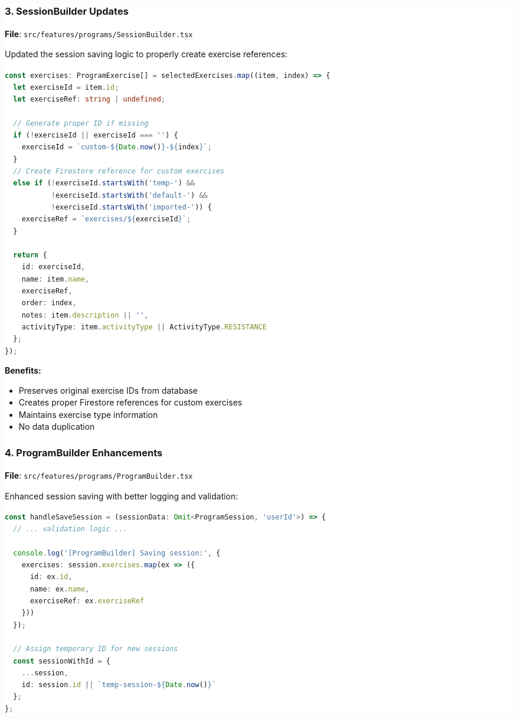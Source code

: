 ### 3. SessionBuilder Updates

**File**: `src/features/programs/SessionBuilder.tsx`

Updated the session saving logic to properly create exercise references:

```typescript
const exercises: ProgramExercise[] = selectedExercises.map((item, index) => {
  let exerciseId = item.id;
  let exerciseRef: string | undefined;
  
  // Generate proper ID if missing
  if (!exerciseId || exerciseId === '') {
    exerciseId = `custom-${Date.now()}-${index}`;
  } 
  // Create Firestore reference for custom exercises
  else if (!exerciseId.startsWith('temp-') && 
           !exerciseId.startsWith('default-') && 
           !exerciseId.startsWith('imported-')) {
    exerciseRef = `exercises/${exerciseId}`;
  }
  
  return {
    id: exerciseId,
    name: item.name,
    exerciseRef,
    order: index,
    notes: item.description || '',
    activityType: item.activityType || ActivityType.RESISTANCE
  };
});
```

**Benefits:**
- Preserves original exercise IDs from database
- Creates proper Firestore references for custom exercises
- Maintains exercise type information
- No data duplication

### 4. ProgramBuilder Enhancements

**File**: `src/features/programs/ProgramBuilder.tsx`

Enhanced session saving with better logging and validation:

```typescript
const handleSaveSession = (sessionData: Omit<ProgramSession, 'userId'>) => {
  // ... validation logic ...
  
  console.log('[ProgramBuilder] Saving session:', {
    exercises: session.exercises.map(ex => ({ 
      id: ex.id, 
      name: ex.name, 
      exerciseRef: ex.exerciseRef 
    }))
  });
  
  // Assign temporary ID for new sessions
  const sessionWithId = {
    ...session,
    id: session.id || `temp-session-${Date.now()}`
  };
};
```

